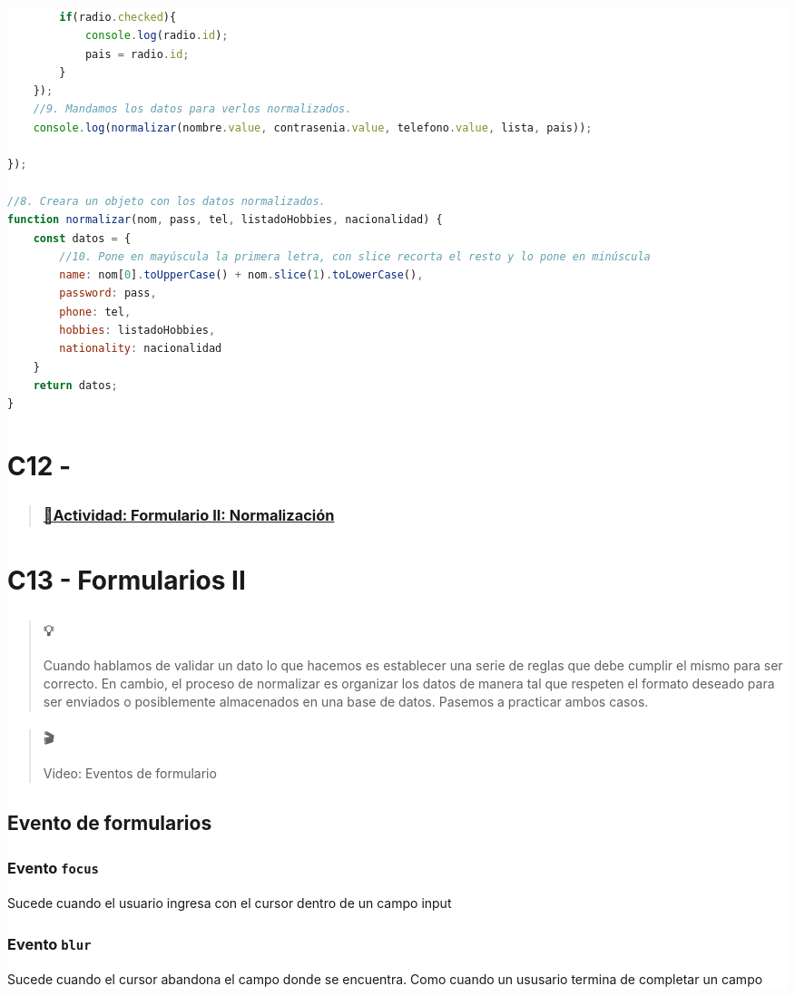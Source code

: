 ```js
        if(radio.checked){
            console.log(radio.id);
            pais = radio.id;
        }
    });
    //9. Mandamos los datos para verlos normalizados.
    console.log(normalizar(nombre.value, contrasenia.value, telefono.value, lista, pais));
    
});

//8. Creara un objeto con los datos normalizados.
function normalizar(nom, pass, tel, listadoHobbies, nacionalidad) {
    const datos = {
        //10. Pone en mayúscula la primera letra, con slice recorta el resto y lo pone en minúscula
        name: nom[0].toUpperCase() + nom.slice(1).toLowerCase(),
        password: pass,
        phone: tel,
        hobbies: listadoHobbies,
        nationality: nacionalidad
    }
    return datos;
}
```

# C12 - 

> ### [📌Actividad: Formulario II: Normalización](./Actividades/C12-formulario-2.md)

# C13 - Formularios II <a id='c13'></a>

> ### 💡
> Cuando hablamos de validar un dato lo que hacemos es establecer una serie de reglas que debe cumplir el mismo para ser correcto. En cambio, el proceso de normalizar es organizar los datos de manera tal que respeten el formato deseado para ser enviados o posiblemente almacenados en una base de datos. Pasemos a practicar ambos casos. 

> #### 🎬
> Video: Eventos de formulario

## Evento de formularios <a id='c13a'></a>

### Evento `focus`

Sucede cuando el usuario ingresa con el cursor dentro de un campo input

### Evento `blur`

Sucede cuando el cursor abandona el campo donde se encuentra.
Como cuando un ususario termina de completar un campo
